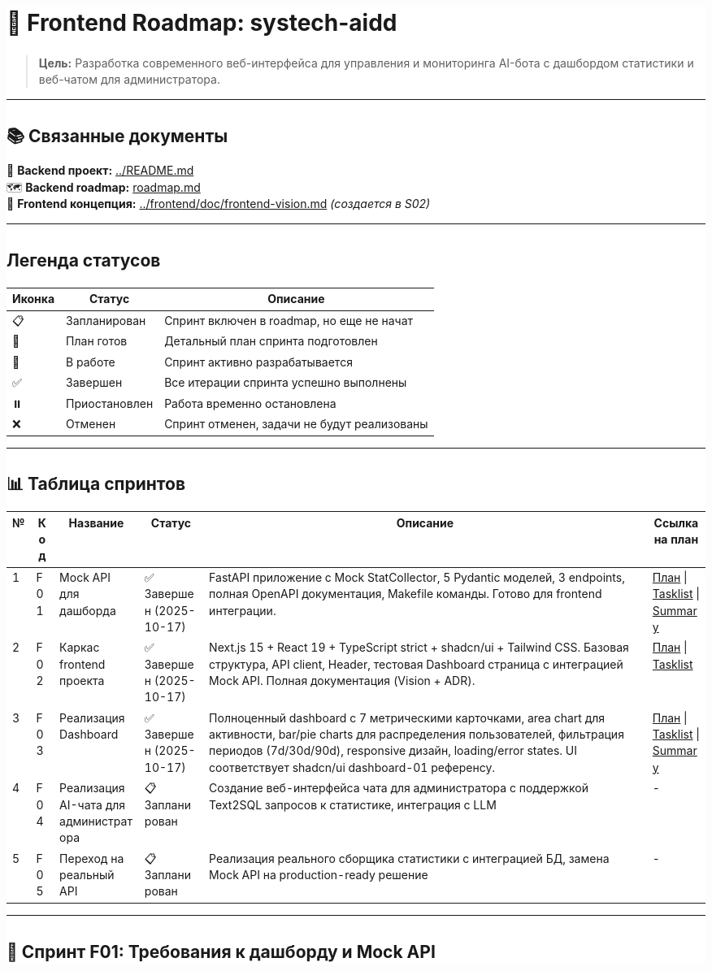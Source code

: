 # 🎨 Frontend Roadmap: systech-aidd

> **Цель:** Разработка современного веб-интерфейса для управления и мониторинга AI-бота с дашбордом статистики и веб-чатом для администратора.

---

## 📚 Связанные документы

📄 **Backend проект:** [../README.md](../README.md)  
🗺️ **Backend roadmap:** [roadmap.md](./roadmap.md)  
🎯 **Frontend концепция:** [../frontend/doc/frontend-vision.md](../frontend/doc/frontend-vision.md) *(создается в S02)*

---

## Легенда статусов

| Иконка | Статус | Описание |
|--------|--------|----------|
| 📋 | Запланирован | Спринт включен в roadmap, но еще не начат |
| 🎯 | План готов | Детальный план спринта подготовлен |
| 🔄 | В работе | Спринт активно разрабатывается |
| ✅ | Завершен | Все итерации спринта успешно выполнены |
| ⏸️ | Приостановлен | Работа временно остановлена |
| ❌ | Отменен | Спринт отменен, задачи не будут реализованы |

---

## 📊 Таблица спринтов

| № | Код | Название | Статус | Описание | Ссылка на план |
|---|-----|----------|--------|----------|----------------|
| 1 | F01 | Mock API для дашборда | ✅ Завершен (2025-10-17) | FastAPI приложение с Mock StatCollector, 5 Pydantic моделей, 3 endpoints, полная OpenAPI документация, Makefile команды. Готово для frontend интеграции. | [План](../.cursor/plans/sprint-f01-mock-api-cacd9ae9.plan.md) \| [Tasklist](tasklists/tasklist-F01.md) \| [Summary](tasklists/sprint-F01-summary.md) |
| 2 | F02 | Каркас frontend проекта | ✅ Завершен (2025-10-17) | Next.js 15 + React 19 + TypeScript strict + shadcn/ui + Tailwind CSS. Базовая структура, API client, Header, тестовая Dashboard страница с интеграцией Mock API. Полная документация (Vision + ADR). | [План](../.cursor/plans/sprint-f02-frontend-init.plan.md) \| [Tasklist](tasklists/tasklist-F02.md) |
| 3 | F03 | Реализация Dashboard | ✅ Завершен (2025-10-17) | Полноценный dashboard с 7 метрическими карточками, area chart для активности, bar/pie charts для распределения пользователей, фильтрация периодов (7d/30d/90d), responsive дизайн, loading/error states. UI соответствует shadcn/ui dashboard-01 референсу. | [План](../frontend/doc/plans/s3-dashboard-plan.md) \| [Tasklist](tasklists/tasklist-F03.md) \| [Summary](tasklists/sprint-F03-summary.md) |
| 4 | F04 | Реализация AI-чата для администратора | 📋 Запланирован | Создание веб-интерфейса чата для администратора с поддержкой Text2SQL запросов к статистике, интеграция с LLM | - |
| 5 | F05 | Переход на реальный API | 📋 Запланирован | Реализация реального сборщика статистики с интеграцией БД, замена Mock API на production-ready решение | - |

---

## 🚀 Спринт F01: Требования к дашборду и Mock API
